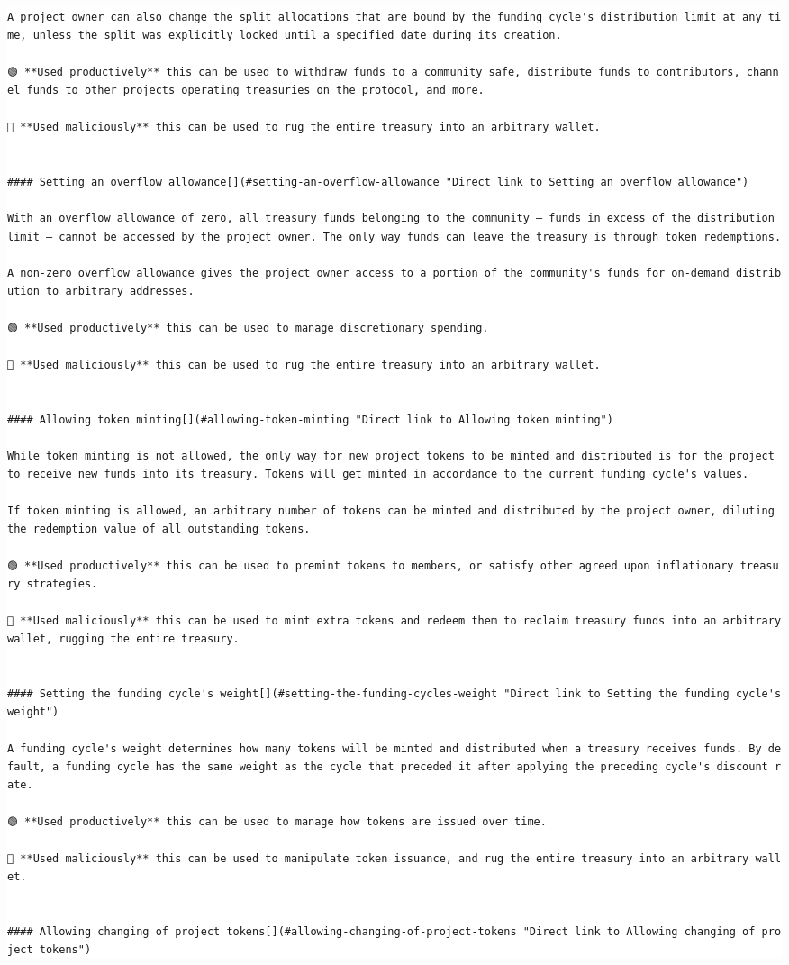     A project owner can also change the split allocations that are bound by the funding cycle's distribution limit at any time, unless the split was explicitly locked until a specified date during its creation.
    
    🟢 **Used productively** this can be used to withdraw funds to a community safe, distribute funds to contributors, channel funds to other projects operating treasuries on the protocol, and more.  
    
    🔴 **Used maliciously** this can be used to rug the entire treasury into an arbitrary wallet.  
      
    
    #### Setting an overflow allowance[​](#setting-an-overflow-allowance "Direct link to Setting an overflow allowance")
    
    With an overflow allowance of zero, all treasury funds belonging to the community – funds in excess of the distribution limit – cannot be accessed by the project owner. The only way funds can leave the treasury is through token redemptions.
    
    A non-zero overflow allowance gives the project owner access to a portion of the community's funds for on-demand distribution to arbitrary addresses.
    
    🟢 **Used productively** this can be used to manage discretionary spending.  
    
    🔴 **Used maliciously** this can be used to rug the entire treasury into an arbitrary wallet.  
      
    
    #### Allowing token minting[​](#allowing-token-minting "Direct link to Allowing token minting")
    
    While token minting is not allowed, the only way for new project tokens to be minted and distributed is for the project to receive new funds into its treasury. Tokens will get minted in accordance to the current funding cycle's values.
    
    If token minting is allowed, an arbitrary number of tokens can be minted and distributed by the project owner, diluting the redemption value of all outstanding tokens.
    
    🟢 **Used productively** this can be used to premint tokens to members, or satisfy other agreed upon inflationary treasury strategies.  
    
    🔴 **Used maliciously** this can be used to mint extra tokens and redeem them to reclaim treasury funds into an arbitrary wallet, rugging the entire treasury.  
      
    
    #### Setting the funding cycle's weight[​](#setting-the-funding-cycles-weight "Direct link to Setting the funding cycle's weight")
    
    A funding cycle's weight determines how many tokens will be minted and distributed when a treasury receives funds. By default, a funding cycle has the same weight as the cycle that preceded it after applying the preceding cycle's discount rate.
    
    🟢 **Used productively** this can be used to manage how tokens are issued over time.  
    
    🔴 **Used maliciously** this can be used to manipulate token issuance, and rug the entire treasury into an arbitrary wallet.  
      
    
    #### Allowing changing of project tokens[​](#allowing-changing-of-project-tokens "Direct link to Allowing changing of project tokens")
    